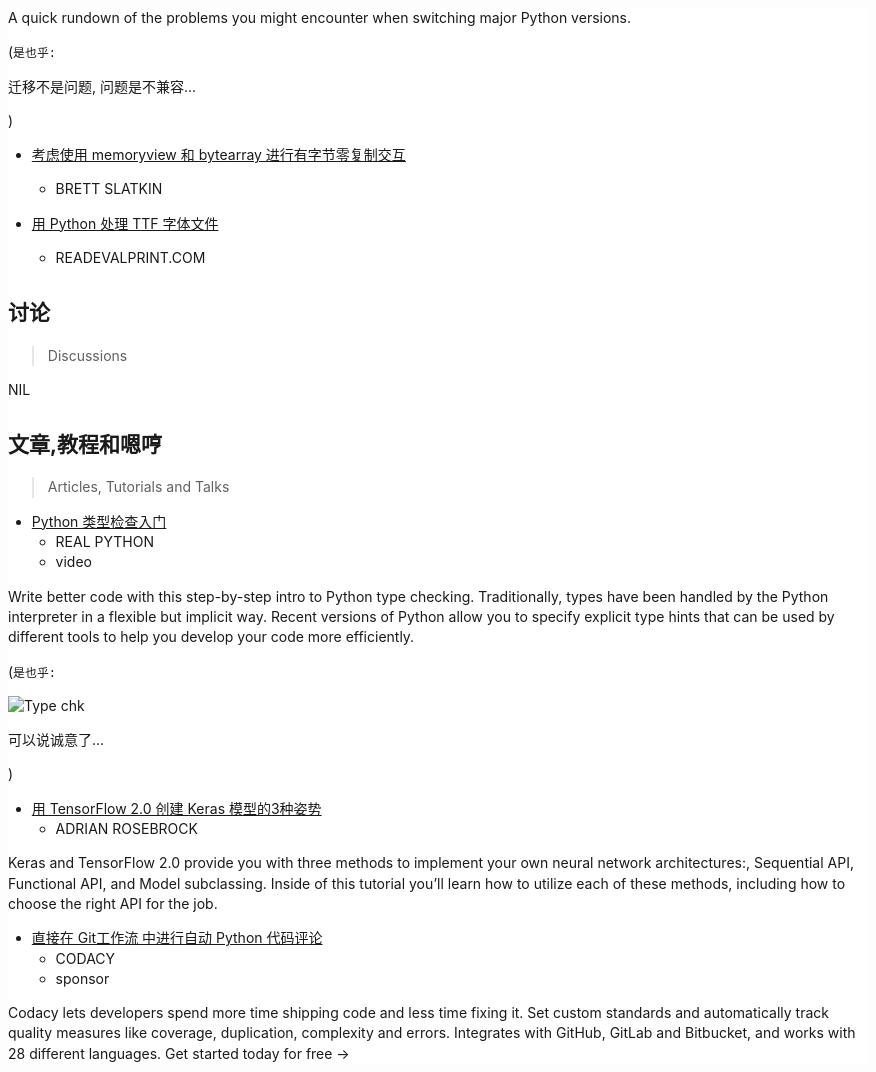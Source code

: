 A quick rundown of the problems you might encounter when switching major Python versions.

(`是也乎:`

迁移不是问题, 问题是不兼容...

)


- [考虑使用 memoryview 和 bytearray 进行有字节零复制交互](https://pycoders.com/link/2765/web)
    + BRETT SLATKIN

- [用 Python 处理 TTF 字体文件](https://pycoders.com/link/2767/web)
    + READEVALPRINT.COM

## 讨论
> Discussions



NIL



## 文章,教程和嗯哼 
> Articles, Tutorials and Talks



- [Python 类型检查入门](https://pycoders.com/link/2780/web)
    + REAL PYTHON 
    + video

Write better code with this step-by-step intro to Python type checking. Traditionally, types have been handled by the Python interpreter in a flexible but implicit way. Recent versions of Python allow you to specify explicit type hints that can be used by different tools to help you develop your code more efficiently.


(`是也乎:`


![Type chk](http://ydlj.zoomquiet.top/ipic/2019-10-30-ScreenShot%202019-10-30%2010.29.56.jpg)

可以说诚意了...

)


- [用 TensorFlow 2.0 创建 Keras 模型的3种姿势](https://pycoders.com/link/2766/web)
    + ADRIAN ROSEBROCK

Keras and TensorFlow 2.0 provide you with three methods to implement your own neural network architectures:, Sequential API, Functional API, and Model subclassing. Inside of this tutorial you’ll learn how to utilize each of these methods, including how to choose the right API for the job.

- [直接在 Git工作流 中进行自动 Python 代码评论](https://pycoders.com/link/2749/web)
    + CODACY
    + sponsor

Codacy lets developers spend more time shipping code and less time fixing it. Set custom standards and automatically track quality measures like coverage, duplication, complexity and errors. Integrates with GitHub, GitLab and Bitbucket, and works with 28 different languages. Get started today for free →
